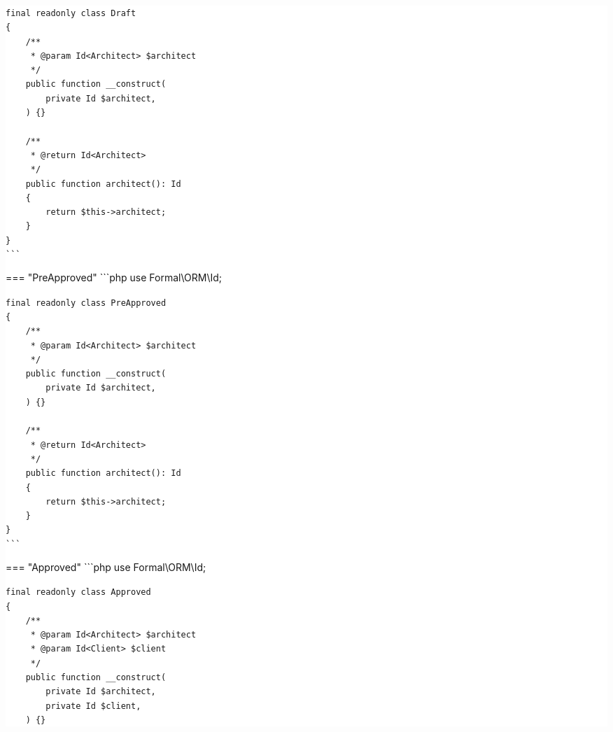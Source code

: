     final readonly class Draft
    {
        /**
         * @param Id<Architect> $architect
         */
        public function __construct(
            private Id $architect,
        ) {}

        /**
         * @return Id<Architect>
         */
        public function architect(): Id
        {
            return $this->architect;
        }
    }
    ```

=== "PreApproved"
    ```php
    use Formal\ORM\Id;

    final readonly class PreApproved
    {
        /**
         * @param Id<Architect> $architect
         */
        public function __construct(
            private Id $architect,
        ) {}

        /**
         * @return Id<Architect>
         */
        public function architect(): Id
        {
            return $this->architect;
        }
    }
    ```

=== "Approved"
    ```php
    use Formal\ORM\Id;

    final readonly class Approved
    {
        /**
         * @param Id<Architect> $architect
         * @param Id<Client> $client
         */
        public function __construct(
            private Id $architect,
            private Id $client,
        ) {}

